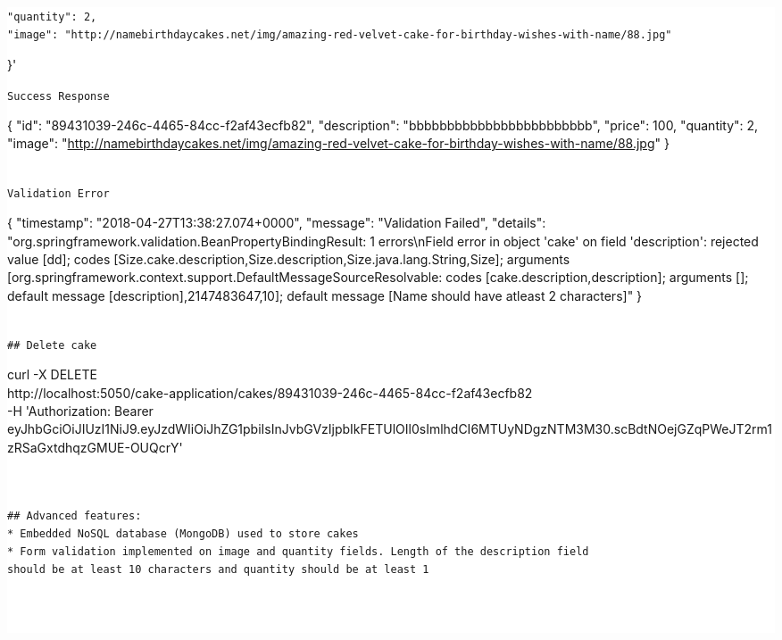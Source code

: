     "quantity": 2,
    "image": "http://namebirthdaycakes.net/img/amazing-red-velvet-cake-for-birthday-wishes-with-name/88.jpg"
}'
```
Success Response
```
{
    "id": "89431039-246c-4465-84cc-f2af43ecfb82",
    "description": "bbbbbbbbbbbbbbbbbbbbbbbb",
    "price": 100,
    "quantity": 2,
    "image": "http://namebirthdaycakes.net/img/amazing-red-velvet-cake-for-birthday-wishes-with-name/88.jpg"
}

```

Validation Error
```
{
    "timestamp": "2018-04-27T13:38:27.074+0000",
    "message": "Validation Failed",
    "details": "org.springframework.validation.BeanPropertyBindingResult: 1 errors\nField error in object 'cake' on field 'description': rejected value [dd]; codes [Size.cake.description,Size.description,Size.java.lang.String,Size]; arguments [org.springframework.context.support.DefaultMessageSourceResolvable: codes [cake.description,description]; arguments []; default message [description],2147483647,10]; default message [Name should have atleast 2 characters]"
}
```

## Delete cake
```
curl -X DELETE \
  http://localhost:5050/cake-application/cakes/89431039-246c-4465-84cc-f2af43ecfb82 \
  -H 'Authorization: Bearer eyJhbGciOiJIUzI1NiJ9.eyJzdWIiOiJhZG1pbiIsInJvbGVzIjpbIkFETUlOIl0sImlhdCI6MTUyNDgzNTM3M30.scBdtNOejGZqPWeJT2rm1zRSaGxtdhqzGMUE-OUQcrY'
``` 


## Advanced features:
* Embedded NoSQL database (MongoDB) used to store cakes
* Form validation implemented on image and quantity fields. Length of the description field
should be at least 10 characters and quantity should be at least 1


 
